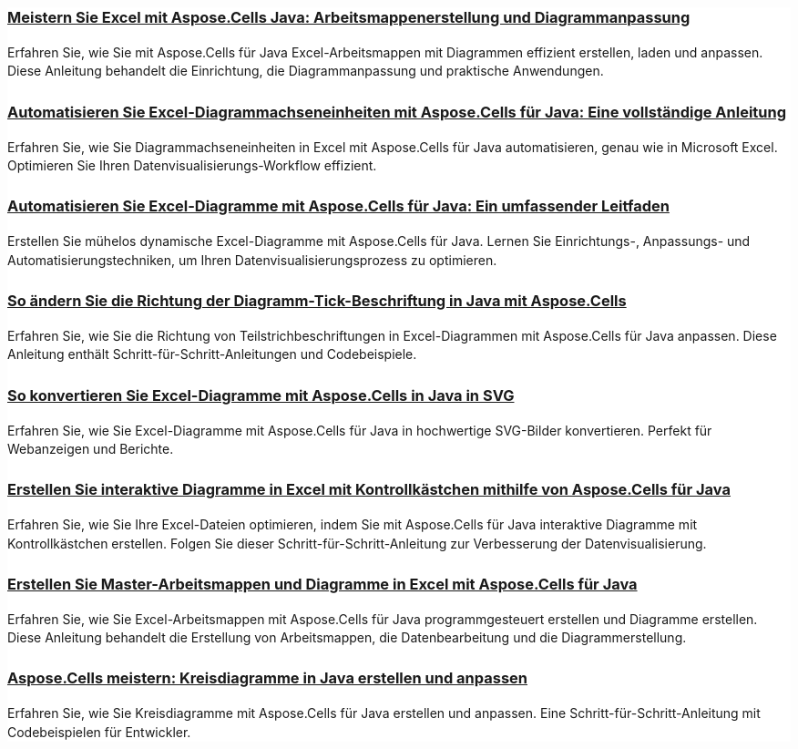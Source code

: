 ### [Meistern Sie Excel mit Aspose.Cells Java: Arbeitsmappenerstellung und Diagrammanpassung](./aspose-cells-java-workbook-chart-customization/)
Erfahren Sie, wie Sie mit Aspose.Cells für Java Excel-Arbeitsmappen mit Diagrammen effizient erstellen, laden und anpassen. Diese Anleitung behandelt die Einrichtung, die Diagrammanpassung und praktische Anwendungen.

### [Automatisieren Sie Excel-Diagrammachseneinheiten mit Aspose.Cells für Java: Eine vollständige Anleitung](./automate-chart-axis-units-aspose-cells-java/)
Erfahren Sie, wie Sie Diagrammachseneinheiten in Excel mit Aspose.Cells für Java automatisieren, genau wie in Microsoft Excel. Optimieren Sie Ihren Datenvisualisierungs-Workflow effizient.

### [Automatisieren Sie Excel-Diagramme mit Aspose.Cells für Java: Ein umfassender Leitfaden](./automate-excel-charts-aspose-cells-java/)
Erstellen Sie mühelos dynamische Excel-Diagramme mit Aspose.Cells für Java. Lernen Sie Einrichtungs-, Anpassungs- und Automatisierungstechniken, um Ihren Datenvisualisierungsprozess zu optimieren.

### [So ändern Sie die Richtung der Diagramm-Tick-Beschriftung in Java mit Aspose.Cells](./change-chart-tick-label-direction-aspose-cells-java/)
Erfahren Sie, wie Sie die Richtung von Teilstrichbeschriftungen in Excel-Diagrammen mit Aspose.Cells für Java anpassen. Diese Anleitung enthält Schritt-für-Schritt-Anleitungen und Codebeispiele.

### [So konvertieren Sie Excel-Diagramme mit Aspose.Cells in Java in SVG](./convert-excel-charts-svg-aspose-cells-java/)
Erfahren Sie, wie Sie Excel-Diagramme mit Aspose.Cells für Java in hochwertige SVG-Bilder konvertieren. Perfekt für Webanzeigen und Berichte.

### [Erstellen Sie interaktive Diagramme in Excel mit Kontrollkästchen mithilfe von Aspose.Cells für Java](./create-chart-checkbox-excel-aspose-cells-java/)
Erfahren Sie, wie Sie Ihre Excel-Dateien optimieren, indem Sie mit Aspose.Cells für Java interaktive Diagramme mit Kontrollkästchen erstellen. Folgen Sie dieser Schritt-für-Schritt-Anleitung zur Verbesserung der Datenvisualisierung.

### [Erstellen Sie Master-Arbeitsmappen und Diagramme in Excel mit Aspose.Cells für Java](./create-chart-workbook-aspose-cells-java/)
Erfahren Sie, wie Sie Excel-Arbeitsmappen mit Aspose.Cells für Java programmgesteuert erstellen und Diagramme erstellen. Diese Anleitung behandelt die Erstellung von Arbeitsmappen, die Datenbearbeitung und die Diagrammerstellung.

### [Aspose.Cells meistern: Kreisdiagramme in Java erstellen und anpassen](./create-customize-aspose-cells-pie-chart-java/)
Erfahren Sie, wie Sie Kreisdiagramme mit Aspose.Cells für Java erstellen und anpassen. Eine Schritt-für-Schritt-Anleitung mit Codebeispielen für Entwickler.
